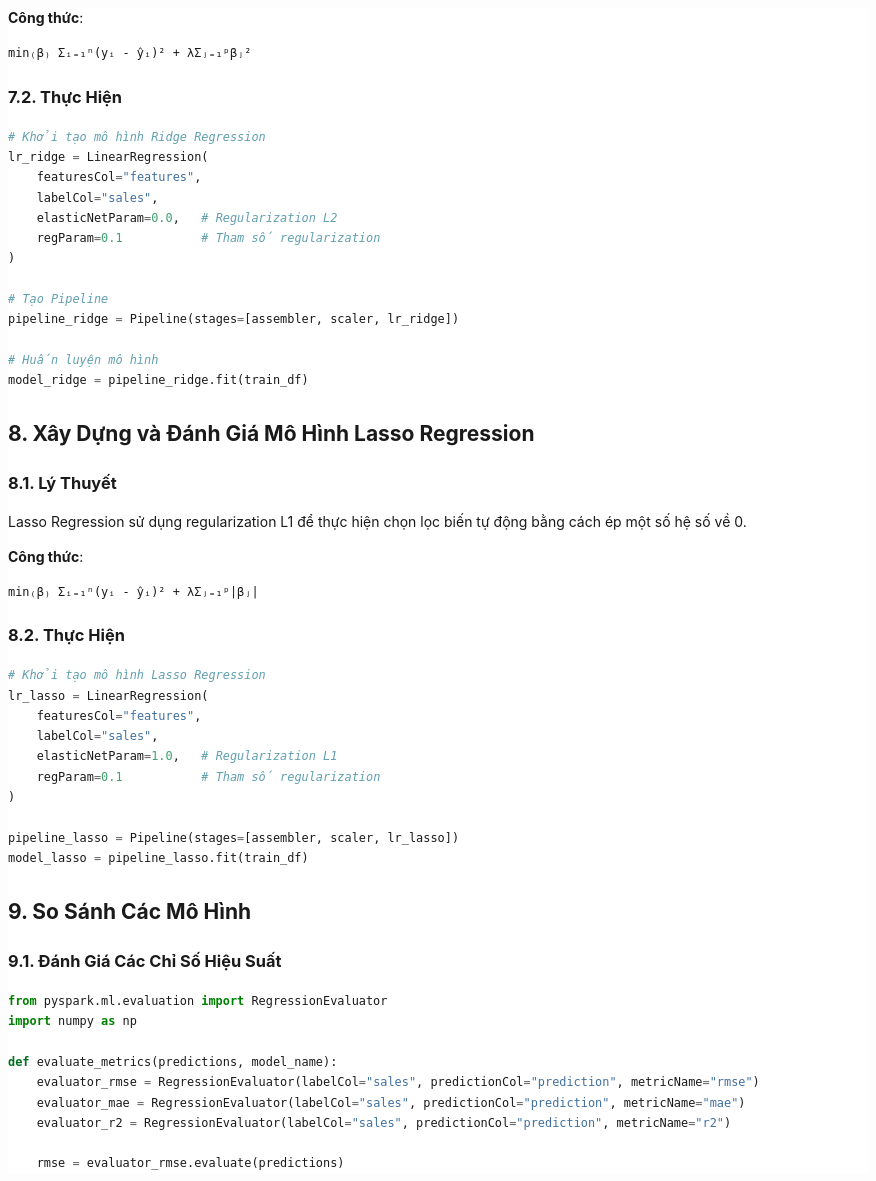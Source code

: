 **Công thức**:
```
min₍β₎ Σᵢ₌₁ⁿ(yᵢ - ŷᵢ)² + λΣⱼ₌₁ᵖβⱼ²
```

### 7.2. Thực Hiện
```python
# Khởi tạo mô hình Ridge Regression
lr_ridge = LinearRegression(
    featuresCol="features",
    labelCol="sales",
    elasticNetParam=0.0,   # Regularization L2
    regParam=0.1           # Tham số regularization
)

# Tạo Pipeline
pipeline_ridge = Pipeline(stages=[assembler, scaler, lr_ridge])

# Huấn luyện mô hình
model_ridge = pipeline_ridge.fit(train_df)
```

## 8. Xây Dựng và Đánh Giá Mô Hình Lasso Regression

### 8.1. Lý Thuyết
Lasso Regression sử dụng regularization L1 để thực hiện chọn lọc biến tự động bằng cách ép một số hệ số về 0.

**Công thức**:
```
min₍β₎ Σᵢ₌₁ⁿ(yᵢ - ŷᵢ)² + λΣⱼ₌₁ᵖ|βⱼ|
```

### 8.2. Thực Hiện
```python
# Khởi tạo mô hình Lasso Regression
lr_lasso = LinearRegression(
    featuresCol="features",
    labelCol="sales",
    elasticNetParam=1.0,   # Regularization L1
    regParam=0.1           # Tham số regularization
)

pipeline_lasso = Pipeline(stages=[assembler, scaler, lr_lasso])
model_lasso = pipeline_lasso.fit(train_df)
```

## 9. So Sánh Các Mô Hình

### 9.1. Đánh Giá Các Chỉ Số Hiệu Suất
```python
from pyspark.ml.evaluation import RegressionEvaluator
import numpy as np

def evaluate_metrics(predictions, model_name):
    evaluator_rmse = RegressionEvaluator(labelCol="sales", predictionCol="prediction", metricName="rmse")
    evaluator_mae = RegressionEvaluator(labelCol="sales", predictionCol="prediction", metricName="mae")
    evaluator_r2 = RegressionEvaluator(labelCol="sales", predictionCol="prediction", metricName="r2")
    
    rmse = evaluator_rmse.evaluate(predictions)
```